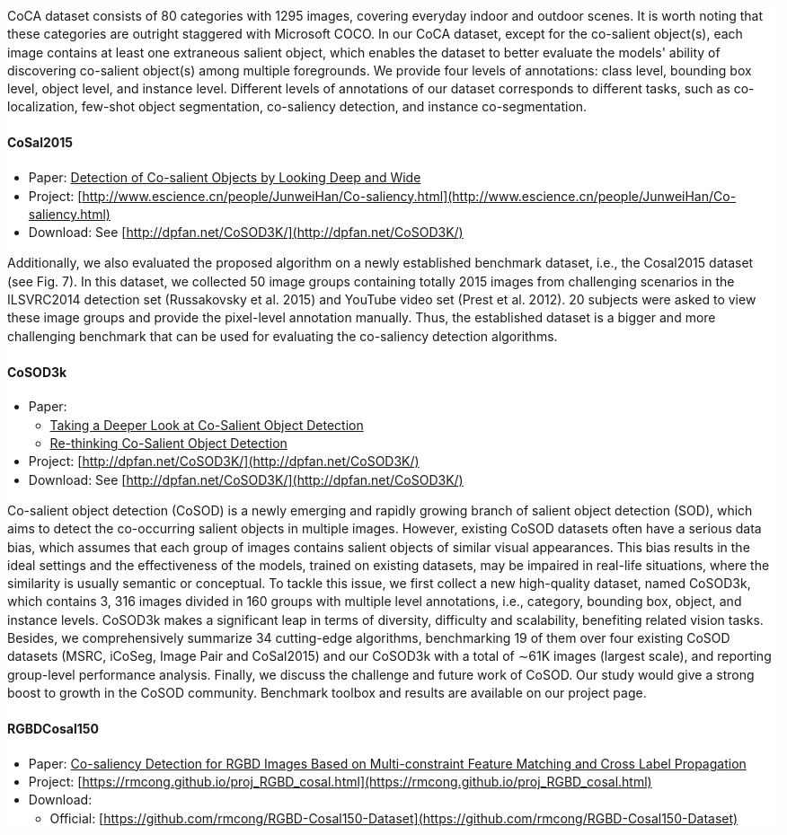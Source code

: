 CoCA dataset consists of 80 categories with 1295 images, covering everyday indoor and outdoor scenes. It is worth noting that these categories are outright staggered with Microsoft COCO. In our CoCA dataset, except for the co-salient object(s), each image contains at least one extraneous salient object, which enables the dataset to better evaluate the models' ability of discovering co-salient object(s) among multiple foregrounds. We provide four levels of annotations: class level, bounding box level, object level, and instance level. Different levels of annotations of our dataset corresponds to different tasks, such as co-localization, few-shot object segmentation, co-saliency detection, and instance co-segmentation.

#### CoSal2015

* Paper: [Detection of Co-salient Objects by Looking Deep and Wide](http://dpfan.net/wp-content/uploads/2016IJCVCODW169%E3%80%90CoSal2015-Dataset%E3%80%91Detection-of-co-salient-objects-by-looking-deep-and-wide.pdf)
* Project: [http://www.escience.cn/people/JunweiHan/Co-saliency.html](http://www.escience.cn/people/JunweiHan/Co-saliency.html)
* Download: See [http://dpfan.net/CoSOD3K/](http://dpfan.net/CoSOD3K/)

Additionally, we also evaluated the proposed algorithm on a newly established benchmark dataset, i.e., the Cosal2015 dataset (see Fig. 7). In this dataset, we collected 50 image groups containing totally 2015 images from challenging scenarios in the ILSVRC2014 detection set (Russakovsky et al. 2015) and YouTube video set (Prest et al. 2012). 20 subjects were asked to view these image groups and provide the pixel-level annotation manually. Thus, the established dataset is a bigger and more challenging benchmark that can be used for evaluating the co-saliency detection algorithms.

#### CoSOD3k

* Paper:
  + [Taking a Deeper Look at Co-Salient Object Detection](https://openaccess.thecvf.com/content_CVPR_2020/papers/Fan_Taking_a_Deeper_Look_at_Co-Salient_Object_Detection_CVPR_2020_paper.pdf)
  + [Re-thinking Co-Salient Object Detection](https://arxiv.org/pdf/2007.03380.pdf)
* Project: [http://dpfan.net/CoSOD3K/](http://dpfan.net/CoSOD3K/)
* Download: See [http://dpfan.net/CoSOD3K/](http://dpfan.net/CoSOD3K/)

Co-salient object detection (CoSOD) is a newly emerging and rapidly growing branch of salient object detection (SOD), which aims to detect the co-occurring salient objects in multiple images. However, existing CoSOD datasets often have a serious data bias, which assumes that each group of images contains salient objects of similar visual appearances. This bias results in the ideal settings and the effectiveness of the models, trained on existing datasets, may be impaired in real-life situations, where the similarity is usually semantic or conceptual. To tackle this issue, we first collect a new high-quality dataset, named CoSOD3k, which contains 3, 316 images divided in 160 groups with multiple level annotations, i.e., category, bounding box, object, and instance levels. CoSOD3k makes a significant leap in terms of diversity, difficulty and scalability, benefiting related vision tasks. Besides, we comprehensively summarize 34 cutting-edge algorithms, benchmarking 19 of them over four existing CoSOD datasets (MSRC, iCoSeg, Image Pair and CoSal2015) and our CoSOD3k with a total of ∼61K images (largest scale), and reporting group-level performance analysis. Finally, we discuss the challenge and future work of CoSOD. Our study would give a strong boost to growth in the CoSOD community. Benchmark toolbox and results are available on our project page.

#### RGBDCosal150

* Paper: [Co-saliency Detection for RGBD Images Based on Multi-constraint Feature Matching and Cross Label Propagation](https://arxiv.org/abs/1710.05172)
* Project: [https://rmcong.github.io/proj_RGBD_cosal.html](https://rmcong.github.io/proj_RGBD_cosal.html)
* Download:
  * Official: [https://github.com/rmcong/RGBD-Cosal150-Dataset](https://github.com/rmcong/RGBD-Cosal150-Dataset)
